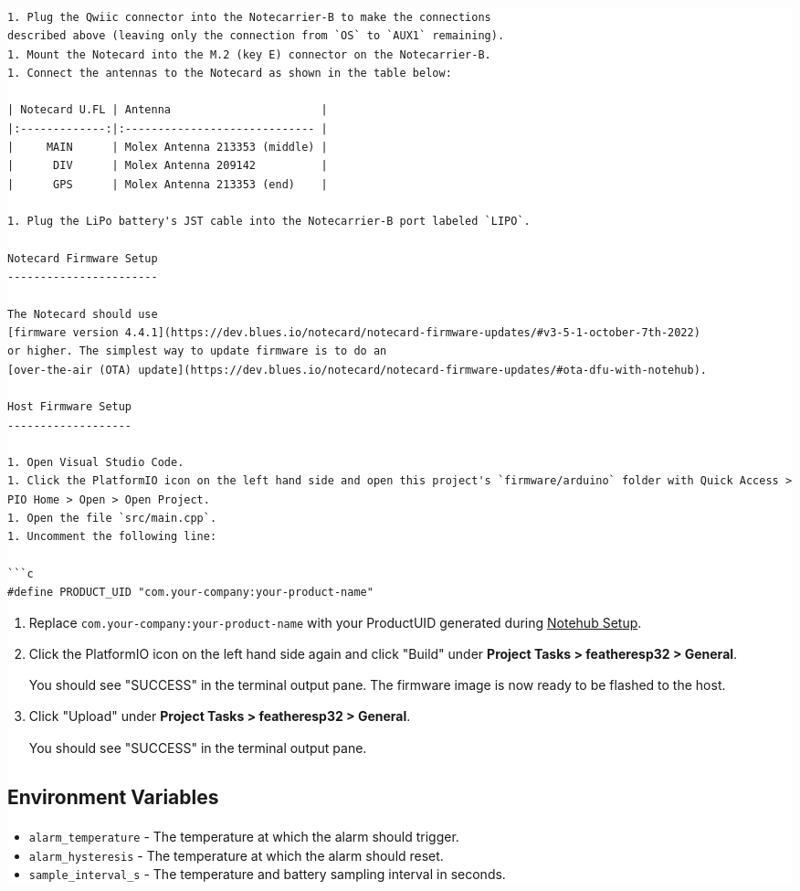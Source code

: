    ```none
1. Plug the Qwiic connector into the Notecarrier-B to make the connections
described above (leaving only the connection from `OS` to `AUX1` remaining).
1. Mount the Notecard into the M.2 (key E) connector on the Notecarrier-B.
1. Connect the antennas to the Notecard as shown in the table below:

   | Notecard U.FL | Antenna                       |
   |:-------------:|:----------------------------- |
   |     MAIN      | Molex Antenna 213353 (middle) |
   |      DIV      | Molex Antenna 209142          |
   |      GPS      | Molex Antenna 213353 (end)    |

1. Plug the LiPo battery's JST cable into the Notecarrier-B port labeled `LIPO`.

Notecard Firmware Setup
-----------------------

The Notecard should use
[firmware version 4.4.1](https://dev.blues.io/notecard/notecard-firmware-updates/#v3-5-1-october-7th-2022)
or higher. The simplest way to update firmware is to do an
[over-the-air (OTA) update](https://dev.blues.io/notecard/notecard-firmware-updates/#ota-dfu-with-notehub).

Host Firmware Setup
-------------------

1. Open Visual Studio Code.
1. Click the PlatformIO icon on the left hand side and open this project's `firmware/arduino` folder with Quick Access > PIO Home > Open > Open Project.
1. Open the file `src/main.cpp`.
1. Uncomment the following line:

   ```c
   #define PRODUCT_UID "com.your-company:your-product-name"
   ```

1. Replace `com.your-company:your-product-name` with your ProductUID generated
   during [Notehub Setup](https://dev.blues.io/notehub/notehub-walkthrough/).
1. Click the PlatformIO icon on the left hand side again and click "Build" under
**Project Tasks > featheresp32 > General**.

   You should see "SUCCESS" in the terminal output pane. The firmware image is
   now ready to be flashed to the host.

1. Click "Upload" under **Project Tasks > featheresp32 > General**.

   You should see "SUCCESS" in the terminal output pane.

Environment Variables
---------------------

- `alarm_temperature` - The temperature at which the alarm should trigger.
- `alarm_hysteresis` - The temperature at which the alarm should reset.
- `sample_interval_s` - The temperature and battery sampling interval in seconds.
